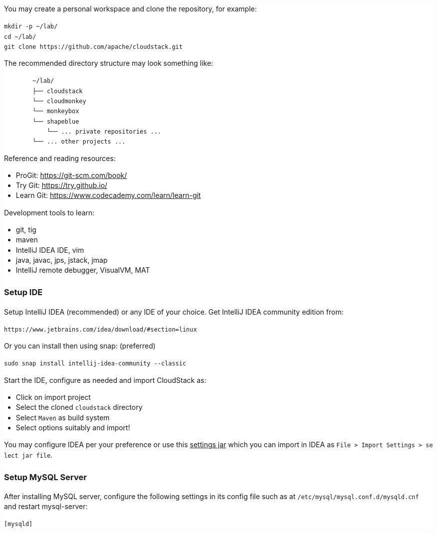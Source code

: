 You may create a personal workspace and clone the repository, for example:

    mkdir -p ~/lab/
    cd ~/lab/
    git clone https://github.com/apache/cloudstack.git

The recommended directory structure may look something like:

```bash
        ~/lab/
        ├── cloudstack
        └── cloudmonkey
        └── monkeybox
        └── shapeblue
            └── ... private repositories ...
        └── ... other projects ...
```

Reference and reading resources:
- ProGit: https://git-scm.com/book/
- Try Git: https://try.github.io/
- Learn Git: https://www.codecademy.com/learn/learn-git

Development tools to learn:
- git, tig
- maven
- IntelliJ IDEA IDE, vim
- java, javac, jps, jstack, jmap
- IntelliJ remote debugger, VisualVM, MAT

### Setup IDE

Setup IntelliJ IDEA (recommended) or any IDE of your choice. Get IntelliJ IDEA
community edition from:

    https://www.jetbrains.com/idea/download/#section=linux

Or you can install then using snap: (preferred)

    sudo snap install intellij-idea-community --classic

Start the IDE, configure as needed and import CloudStack as:
- Click on import project
- Select the cloned `cloudstack` directory
- Select `Maven` as build system
- Select options suitably and import!

You may configure IDEA per your preference or use this [settings
jar](https://github.com/rhtyd/dotfiles/tree/master/intellij) which you can import
in IDEA as `File > Import Settings > select jar file`.

### Setup MySQL Server

After installing MySQL server, configure the following settings in its config
file such as at `/etc/mysql/mysql.conf.d/mysqld.cnf` and restart mysql-server:

    [mysqld]
